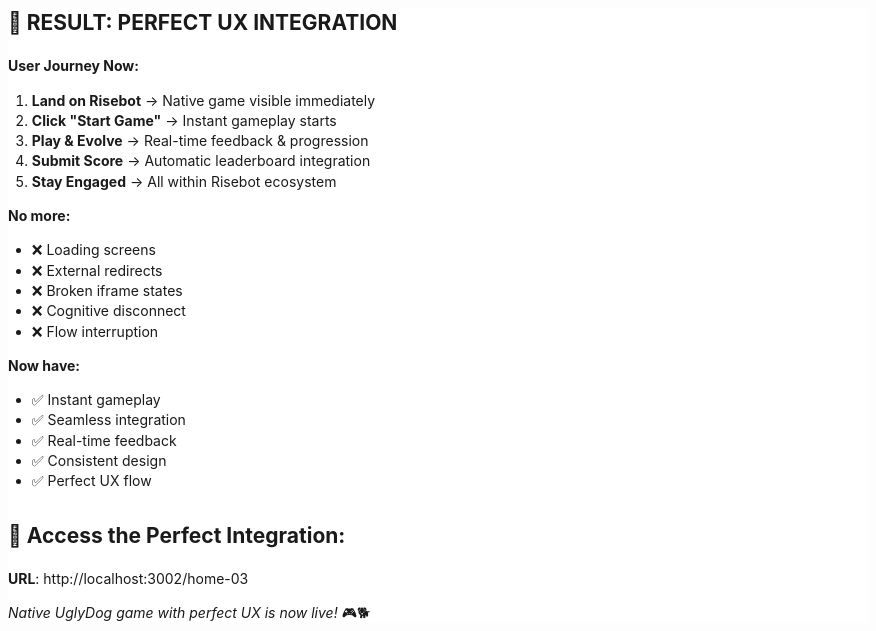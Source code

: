 
## 🎉 **RESULT: PERFECT UX INTEGRATION**

**User Journey Now:**
1. **Land on Risebot** → Native game visible immediately
2. **Click "Start Game"** → Instant gameplay starts  
3. **Play & Evolve** → Real-time feedback & progression
4. **Submit Score** → Automatic leaderboard integration
5. **Stay Engaged** → All within Risebot ecosystem

**No more:**
- ❌ Loading screens
- ❌ External redirects  
- ❌ Broken iframe states
- ❌ Cognitive disconnect
- ❌ Flow interruption

**Now have:**
- ✅ Instant gameplay
- ✅ Seamless integration
- ✅ Real-time feedback  
- ✅ Consistent design
- ✅ Perfect UX flow

## 🚀 **Access the Perfect Integration:**
**URL**: http://localhost:3002/home-03

*Native UglyDog game with perfect UX is now live!* 🎮🐕
